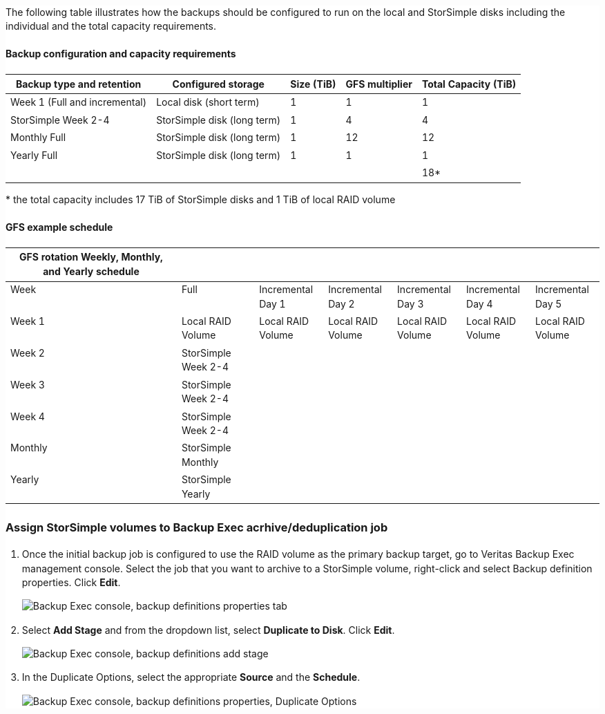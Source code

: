 The following table illustrates how the backups should be configured to run on the local and StorSimple disks including the individual and the total capacity requirements.

#### Backup configuration and capacity requirements

| Backup type and retention                    |Configured storage| Size (TiB) | GFS multiplier | Total Capacity (TiB)        |
|----------------------------------------------|-----|----------|----------------|------------------------|
| Week 1 (Full and incremental) |Local disk (short term)| 1        | 1              | 1           |
| StorSimple Week 2-4           |StorSimple disk (long term) | 1        | 4              | 4                   |
| Monthly Full                                 |StorSimple disk (long term) | 1        | 12             | 12                   |
| Yearly Full                               |StorSimple disk (long term) | 1        | 1              | 1                   |
| | |          |                | 18*|

\* the total capacity includes 17 TiB of StorSimple disks and 1 TiB of local RAID volume


#### GFS example schedule

|GFS rotation Weekly, Monthly, and Yearly schedule|                    |                   |                   |                   |                   |                   |
|--------------------------------------------------------------------------|--------------------|-------------------|-------------------|-------------------|-------------------|-------------------|
| Week                                                                     | Full               | Incremental Day 1        | Incremental Day 2        | Incremental Day 3        | Incremental Day 4        | Incremental Day 5        |
| Week 1                                                                   | Local RAID Volume  | Local RAID Volume | Local RAID Volume | Local RAID Volume | Local RAID Volume | Local RAID Volume |
| Week 2                                                                   | StorSimple Week 2-4 |                   |                   |                   |                   |                   |
| Week 3                                                                   | StorSimple Week 2-4 |                   |                   |                   |                   |                   |
| Week 4                                                                   | StorSimple Week 2-4 |                   |                   |                   |                   |                   |
| Monthly                                                                  | StorSimple Monthly |                   |                   |                   |                   |                   |
| Yearly                                                                   | StorSimple Yearly  |                   |                   |                   |                   |                   |


### Assign StorSimple volumes to Backup Exec acrhive/deduplication job

1.  Once the initial backup job is configured to use the RAID volume as the primary backup target, go to Veritas Backup Exec management console. Select the job that you want to archive to a StorSimple volume, right-click and select Backup definition properties. Click **Edit**.

    ![Backup Exec console, backup definitions properties tab](./media/storsimple-configure-backup-target-using-backup-exec/image19.png)

1.  Select **Add Stage** and from the dropdown list, select **Duplicate to Disk**. Click **Edit**.

    ![Backup Exec console, backup definitions add stage](./media/storsimple-configure-backup-target-using-backup-exec/image20.png)

2.  In the Duplicate Options, select the appropriate **Source** and the **Schedule**.

    ![Backup Exec console, backup definitions properties, Duplicate Options](./media/storsimple-configure-backup-target-using-backup-exec/image21.png)
